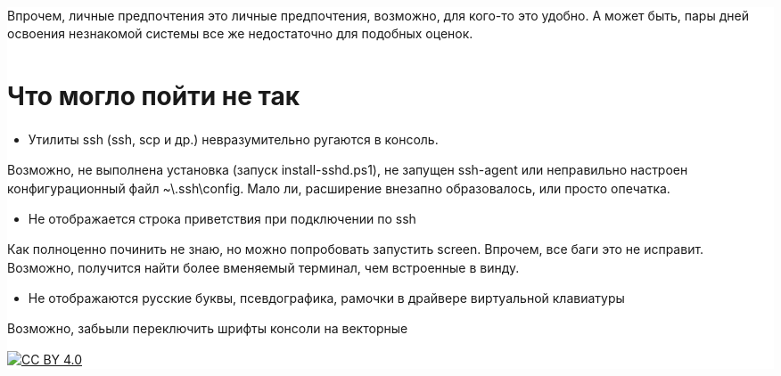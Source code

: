 Впрочем, личные предпочтения это личные предпочтения, возможно, для кого-то это удобно. А может быть, пары дней освоения незнакомой системы все же недостаточно для подобных оценок.

# Что могло пойти не так

- Утилиты ssh (ssh, scp и др.) невразумительно ругаются в консоль.

Возможно, не выполнена установка (запуск install-sshd.ps1), не запущен ssh-agent или неправильно настроен конфигурационный файл ~\\.ssh\\config. Мало ли, расширение внезапно образовалось, или просто опечатка.

- Не отображается строка приветствия при подключении по ssh

Как полноценно починить не знаю, но можно попробовать запустить screen. Впрочем, все баги это не исправит. Возможно, получится найти более вменяемый терминал, чем встроенные в винду.

- Не отображаются русские буквы, псевдографика, рамочки в драйвере виртуальной клавиатуры

Возможно, забьыли переключить шрифты консоли на векторные

[![CC BY 4.0][cc-by-image]][cc-by]

[cc-by]: http://creativecommons.org/licenses/by/4.0/

[cc-by-image]: https://i.creativecommons.org/l/by/4.0/88x31.png

[cc-by-shield]: https://img.shields.io/badge/License-CC%20BY%204.0-lightgrey.svg